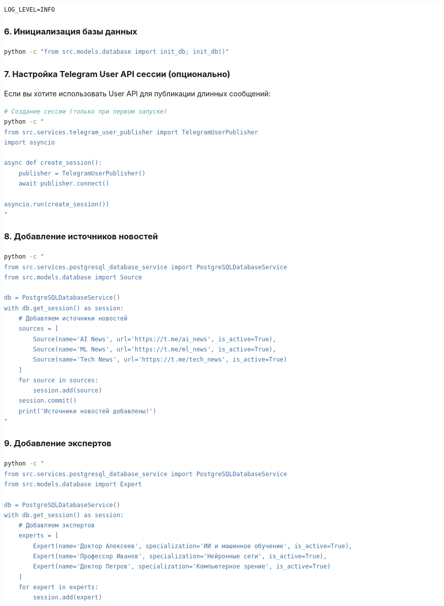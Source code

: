 ```env
LOG_LEVEL=INFO
```

### 6. Инициализация базы данных

```bash
python -c "from src.models.database import init_db; init_db()"
```

### 7. Настройка Telegram User API сессии (опционально)

Если вы хотите использовать User API для публикации длинных сообщений:

```bash
# Создание сессии (только при первом запуске)
python -c "
from src.services.telegram_user_publisher import TelegramUserPublisher
import asyncio

async def create_session():
    publisher = TelegramUserPublisher()
    await publisher.connect()

asyncio.run(create_session())
"
```

### 8. Добавление источников новостей

```bash
python -c "
from src.services.postgresql_database_service import PostgreSQLDatabaseService
from src.models.database import Source

db = PostgreSQLDatabaseService()
with db.get_session() as session:
    # Добавляем источники новостей
    sources = [
        Source(name='AI News', url='https://t.me/ai_news', is_active=True),
        Source(name='ML News', url='https://t.me/ml_news', is_active=True),
        Source(name='Tech News', url='https://t.me/tech_news', is_active=True)
    ]
    for source in sources:
        session.add(source)
    session.commit()
    print('Источники новостей добавлены!')
"
```

### 9. Добавление экспертов

```bash
python -c "
from src.services.postgresql_database_service import PostgreSQLDatabaseService
from src.models.database import Expert

db = PostgreSQLDatabaseService()
with db.get_session() as session:
    # Добавляем экспертов
    experts = [
        Expert(name='Доктор Алексеев', specialization='ИИ и машинное обучение', is_active=True),
        Expert(name='Профессор Иванов', specialization='Нейронные сети', is_active=True),
        Expert(name='Доктор Петров', specialization='Компьютерное зрение', is_active=True)
    ]
    for expert in experts:
        session.add(expert)
```